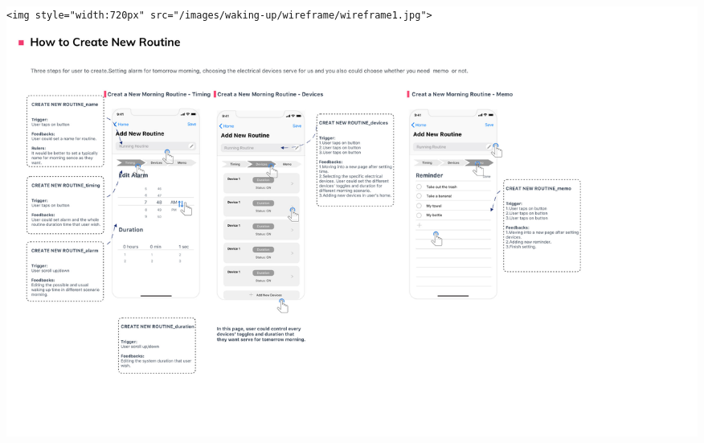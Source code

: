 	<img style="width:720px" src="/images/waking-up/wireframe/wireframe1.jpg">

   <img style="width:720px" src="/images/waking-up/wireframe/wireframe2.jpg">
   